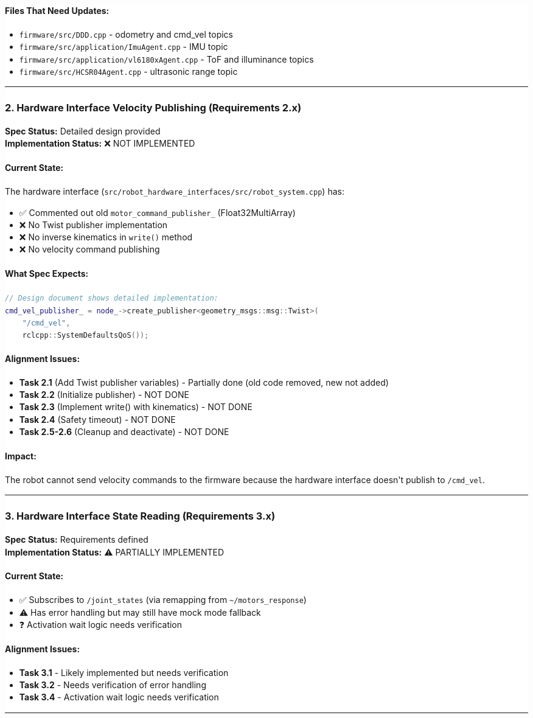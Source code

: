 #### Files That Need Updates:
- `firmware/src/DDD.cpp` - odometry and cmd_vel topics
- `firmware/src/application/ImuAgent.cpp` - IMU topic
- `firmware/src/application/vl6180xAgent.cpp` - ToF and illuminance topics
- `firmware/src/HCSR04Agent.cpp` - ultrasonic range topic

---

### 2. Hardware Interface Velocity Publishing (Requirements 2.x)

**Spec Status:** Detailed design provided  
**Implementation Status:** ❌ NOT IMPLEMENTED

#### Current State:
The hardware interface (`src/robot_hardware_interfaces/src/robot_system.cpp`) has:
- ✅ Commented out old `motor_command_publisher_` (Float32MultiArray)
- ❌ No Twist publisher implementation
- ❌ No inverse kinematics in `write()` method
- ❌ No velocity command publishing

#### What Spec Expects:
```cpp
// Design document shows detailed implementation:
cmd_vel_publisher_ = node_->create_publisher<geometry_msgs::msg::Twist>(
    "/cmd_vel",
    rclcpp::SystemDefaultsQoS());
```

#### Alignment Issues:
- **Task 2.1** (Add Twist publisher variables) - Partially done (old code removed, new not added)
- **Task 2.2** (Initialize publisher) - NOT DONE
- **Task 2.3** (Implement write() with kinematics) - NOT DONE
- **Task 2.4** (Safety timeout) - NOT DONE
- **Task 2.5-2.6** (Cleanup and deactivate) - NOT DONE

#### Impact:
The robot cannot send velocity commands to the firmware because the hardware interface doesn't publish to `/cmd_vel`.

---

### 3. Hardware Interface State Reading (Requirements 3.x)

**Spec Status:** Requirements defined  
**Implementation Status:** ⚠️ PARTIALLY IMPLEMENTED

#### Current State:
- ✅ Subscribes to `/joint_states` (via remapping from `~/motors_response`)
- ⚠️ Has error handling but may still have mock mode fallback
- ❓ Activation wait logic needs verification

#### Alignment Issues:
- **Task 3.1** - Likely implemented but needs verification
- **Task 3.2** - Needs verification of error handling
- **Task 3.4** - Activation wait logic needs verification

---